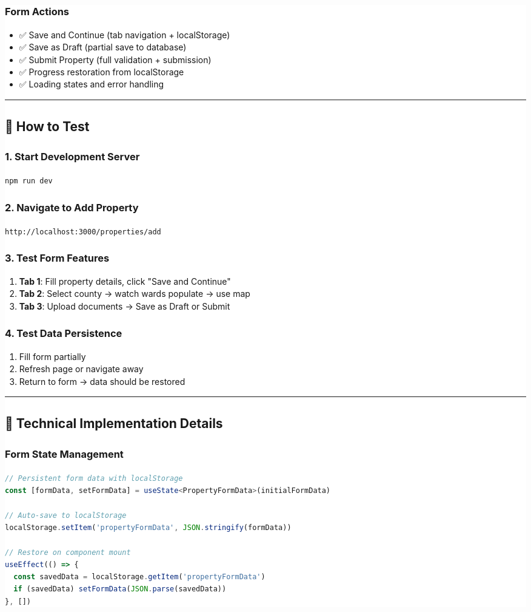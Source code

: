 ### Form Actions
- ✅ Save and Continue (tab navigation + localStorage)
- ✅ Save as Draft (partial save to database)
- ✅ Submit Property (full validation + submission)
- ✅ Progress restoration from localStorage
- ✅ Loading states and error handling

---

## 🚀 **How to Test**

### 1. Start Development Server
```bash
npm run dev
```

### 2. Navigate to Add Property
```
http://localhost:3000/properties/add
```

### 3. Test Form Features
1. **Tab 1**: Fill property details, click "Save and Continue"
2. **Tab 2**: Select county → watch wards populate → use map
3. **Tab 3**: Upload documents → Save as Draft or Submit

### 4. Test Data Persistence
1. Fill form partially
2. Refresh page or navigate away
3. Return to form → data should be restored

---

## 🔧 **Technical Implementation Details**

### Form State Management
```typescript
// Persistent form data with localStorage
const [formData, setFormData] = useState<PropertyFormData>(initialFormData)

// Auto-save to localStorage
localStorage.setItem('propertyFormData', JSON.stringify(formData))

// Restore on component mount
useEffect(() => {
  const savedData = localStorage.getItem('propertyFormData')
  if (savedData) setFormData(JSON.parse(savedData))
}, [])
```
